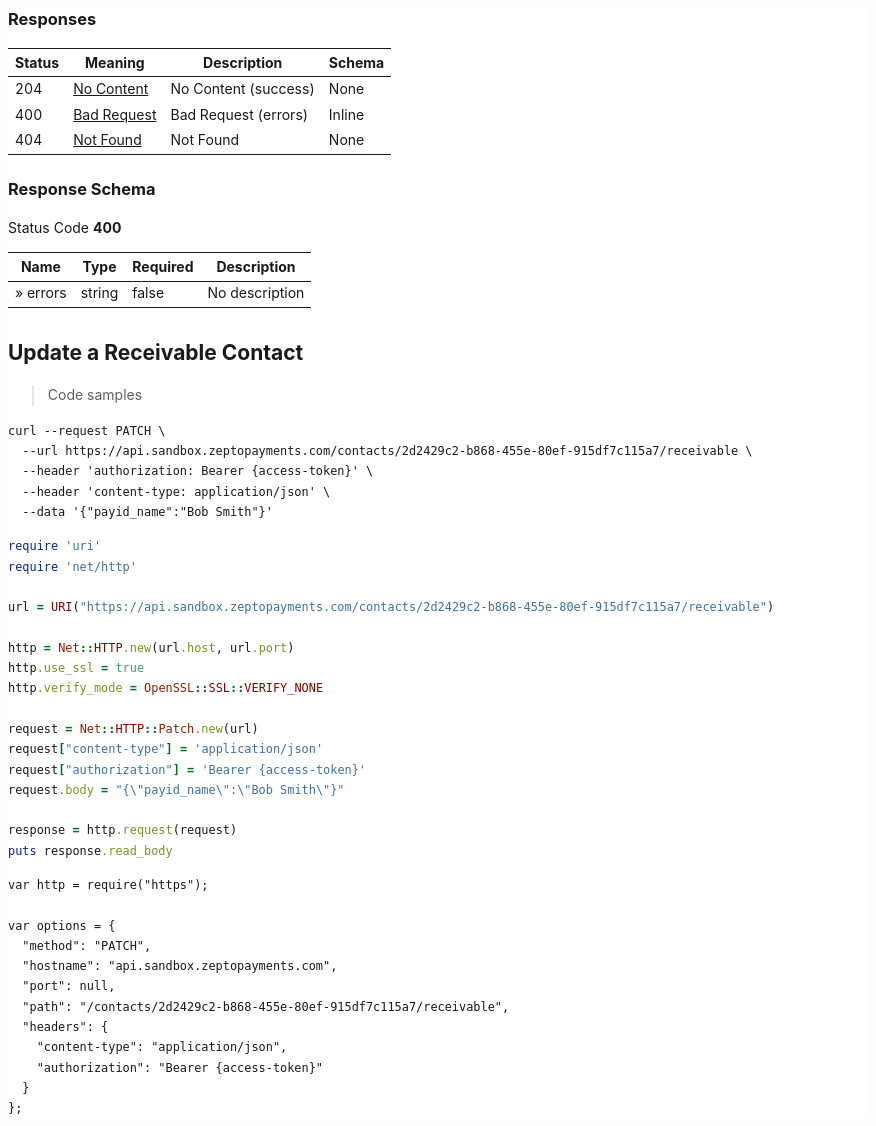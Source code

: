 <h3 id="Reactivate a Receivable Contact-responses">Responses</h3>

|Status|Meaning|Description|Schema|
|---|---|---|---|
|204|[No Content](https://tools.ietf.org/html/rfc7231#section-6.3.5)|No Content (success)|None|
|400|[Bad Request](https://tools.ietf.org/html/rfc7231#section-6.5.1)|Bad Request (errors)|Inline|
|404|[Not Found](https://tools.ietf.org/html/rfc7231#section-6.5.4)|Not Found|None|

<h3 id="Reactivate a Receivable Contact-responseschema">Response Schema</h3>

Status Code **400**

|Name|Type|Required|Description|
|---|---|---|---|
|» errors|string|false|No description|

## Update a Receivable Contact

<a id="opIdUpdateAReceivableContact"></a>

> Code samples

```shell
curl --request PATCH \
  --url https://api.sandbox.zeptopayments.com/contacts/2d2429c2-b868-455e-80ef-915df7c115a7/receivable \
  --header 'authorization: Bearer {access-token}' \
  --header 'content-type: application/json' \
  --data '{"payid_name":"Bob Smith"}'
```

```ruby
require 'uri'
require 'net/http'

url = URI("https://api.sandbox.zeptopayments.com/contacts/2d2429c2-b868-455e-80ef-915df7c115a7/receivable")

http = Net::HTTP.new(url.host, url.port)
http.use_ssl = true
http.verify_mode = OpenSSL::SSL::VERIFY_NONE

request = Net::HTTP::Patch.new(url)
request["content-type"] = 'application/json'
request["authorization"] = 'Bearer {access-token}'
request.body = "{\"payid_name\":\"Bob Smith\"}"

response = http.request(request)
puts response.read_body
```

```javascript--node
var http = require("https");

var options = {
  "method": "PATCH",
  "hostname": "api.sandbox.zeptopayments.com",
  "port": null,
  "path": "/contacts/2d2429c2-b868-455e-80ef-915df7c115a7/receivable",
  "headers": {
    "content-type": "application/json",
    "authorization": "Bearer {access-token}"
  }
};

```